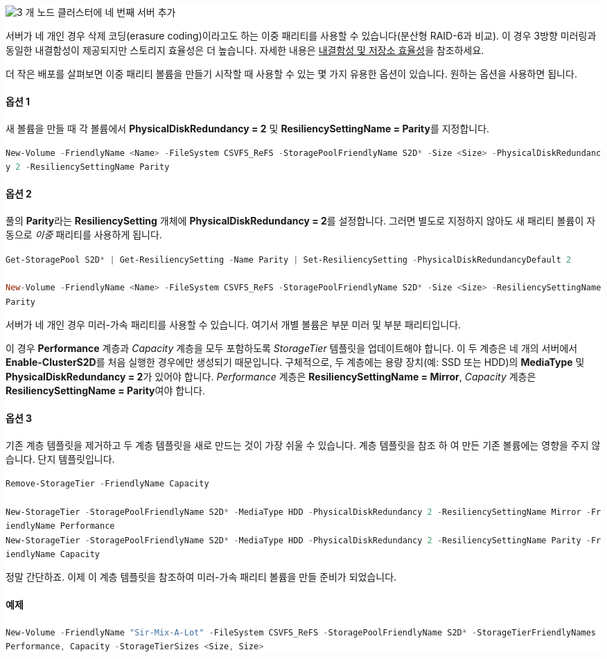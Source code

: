 ![3 개 노드 클러스터에 네 번째 서버 추가](media/add-nodes/Scaling-3-to-4.png)

서버가 네 개인 경우 삭제 코딩(erasure coding)이라고도 하는 이중 패리티를 사용할 수 있습니다(분산형 RAID-6과 비교). 이 경우 3방향 미러링과 동일한 내결함성이 제공되지만 스토리지 효율성은 더 높습니다. 자세한 내용은 [내결함성 및 저장소 효율성](storage-spaces-fault-tolerance.md)을 참조하세요.

더 작은 배포를 살펴보면 이중 패리티 볼륨을 만들기 시작할 때 사용할 수 있는 몇 가지 유용한 옵션이 있습니다. 원하는 옵션을 사용하면 됩니다.

#### <a name="option-1"></a>옵션 1

새 볼륨을 만들 때 각 볼륨에서 **PhysicalDiskRedundancy = 2** 및 **ResiliencySettingName = Parity**를 지정합니다.

```PowerShell
New-Volume -FriendlyName <Name> -FileSystem CSVFS_ReFS -StoragePoolFriendlyName S2D* -Size <Size> -PhysicalDiskRedundancy 2 -ResiliencySettingName Parity
```

#### <a name="option-2"></a>옵션 2

풀의 **Parity**라는 **ResiliencySetting** 개체에 **PhysicalDiskRedundancy = 2**를 설정합니다. 그러면 별도로 지정하지 않아도 새 패리티 볼륨이 자동으로 *이중* 패리티를 사용하게 됩니다.

```PowerShell
Get-StoragePool S2D* | Get-ResiliencySetting -Name Parity | Set-ResiliencySetting -PhysicalDiskRedundancyDefault 2

New-Volume -FriendlyName <Name> -FileSystem CSVFS_ReFS -StoragePoolFriendlyName S2D* -Size <Size> -ResiliencySettingName Parity
```

서버가 네 개인 경우 미러-가속 패리티를 사용할 수 있습니다. 여기서 개별 볼륨은 부분 미러 및 부분 패리티입니다.

이 경우 **Performance** 계층과 *Capacity* 계층을 모두 포함하도록 *StorageTier* 템플릿을 업데이트해야 합니다. 이 두 계층은 네 개의 서버에서 **Enable-ClusterS2D**를 처음 실행한 경우에만 생성되기 때문입니다. 구체적으로, 두 계층에는 용량 장치(예: SSD 또는 HDD)의 **MediaType** 및 **PhysicalDiskRedundancy = 2**가 있어야 합니다. *Performance* 계층은 **ResiliencySettingName = Mirror**, *Capacity* 계층은 **ResiliencySettingName = Parity**여야 합니다.

#### <a name="option-3"></a>옵션 3

기존 계층 템플릿을 제거하고 두 계층 템플릿을 새로 만드는 것이 가장 쉬울 수 있습니다. 계층 템플릿을 참조 하 여 만든 기존 볼륨에는 영향을 주지 않습니다. 단지 템플릿입니다.

```PowerShell
Remove-StorageTier -FriendlyName Capacity

New-StorageTier -StoragePoolFriendlyName S2D* -MediaType HDD -PhysicalDiskRedundancy 2 -ResiliencySettingName Mirror -FriendlyName Performance
New-StorageTier -StoragePoolFriendlyName S2D* -MediaType HDD -PhysicalDiskRedundancy 2 -ResiliencySettingName Parity -FriendlyName Capacity
```

정말 간단하죠. 이제 이 계층 템플릿을 참조하여 미러-가속 패리티 볼륨을 만들 준비가 되었습니다.

#### <a name="example"></a>예제

```PowerShell
New-Volume -FriendlyName "Sir-Mix-A-Lot" -FileSystem CSVFS_ReFS -StoragePoolFriendlyName S2D* -StorageTierFriendlyNames Performance, Capacity -StorageTierSizes <Size, Size> 
```
